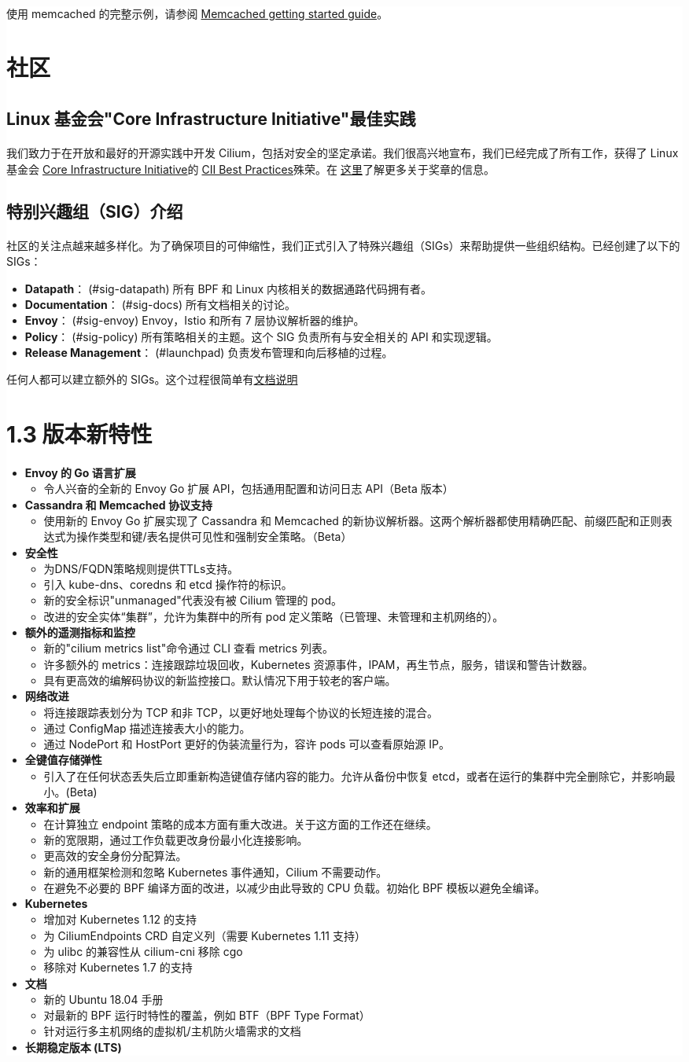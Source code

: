 使用 memcached 的完整示例，请参阅 [Memcached getting started guide](https://cilium.readthedocs.io/en/v1.3/gettingstarted/memcached/)。

# 社区

## Linux 基金会"Core Infrastructure Initiative"最佳实践

我们致力于在开放和最好的开源实践中开发 Cilium，包括对安全的坚定承诺。我们很高兴地宣布，我们已经完成了所有工作，获得了 Linux 基金会 [Core Infrastructure Initiative](https://www.coreinfrastructure.org/)的 [CII Best Practices](https://bestpractices.coreinfrastructure.org/en)殊荣。在 [这里](https://www.coreinfrastructure.org/programs/badge-program/)了解更多关于奖章的信息。

## 特别兴趣组（SIG）介绍

社区的关注点越来越多样化。为了确保项目的可伸缩性，我们正式引入了特殊兴趣组（SIGs）来帮助提供一些组织结构。已经创建了以下的 SIGs：

- **Datapath**： (#sig-datapath) 所有 BPF 和 Linux 内核相关的数据通路代码拥有者。
- **Documentation**： (#sig-docs) 所有文档相关的讨论。
- **Envoy**： (#sig-envoy) Envoy，Istio 和所有 7 层协议解析器的维护。
- **Policy**： (#sig-policy) 所有策略相关的主题。这个 SIG 负责所有与安全相关的 API 和实现逻辑。
- **Release Management**： (#launchpad) 负责发布管理和向后移植的过程。

任何人都可以建立额外的 SIGs。这个过程很简单有[文档说明](https://cilium.readthedocs.io/en/v1.3/community/#how-to-create-a-sig)

# 1.3 版本新特性

- **Envoy 的 Go 语言扩展**
  - 令人兴奋的全新的 Envoy Go 扩展 API，包括通用配置和访问日志 API（Beta 版本）
- **Cassandra 和 Memcached 协议支持**
  - 使用新的 Envoy Go 扩展实现了 Cassandra 和 Memcached 的新协议解析器。这两个解析器都使用精确匹配、前缀匹配和正则表达式为操作类型和键/表名提供可见性和强制安全策略。（Beta）
- **安全性**
  - 为DNS/FQDN策略规则提供TTLs支持。
  - 引入 kube-dns、coredns 和 etcd 操作符的标识。
  - 新的安全标识"unmanaged"代表没有被 Cilium 管理的 pod。
  - 改进的安全实体“集群”，允许为集群中的所有 pod 定义策略（已管理、未管理和主机网络的）。
- **额外的遥测指标和监控**
  - 新的"cilium metrics list"命令通过 CLI 查看 metrics 列表。
  - 许多额外的 metrics：连接跟踪垃圾回收，Kubernetes 资源事件，IPAM，再生节点，服务，错误和警告计数器。
  - 具有更高效的编解码协议的新监控接口。默认情况下用于较老的客户端。
- **网络改进**
  - 将连接跟踪表划分为 TCP 和非 TCP，以更好地处理每个协议的长短连接的混合。
  - 通过 ConfigMap 描述连接表大小的能力。
  - 通过 NodePort 和 HostPort 更好的伪装流量行为，容许 pods 可以查看原始源 IP。
- **全键值存储弹性**
  - 引入了在任何状态丢失后立即重新构造键值存储内容的能力。允许从备份中恢复 etcd，或者在运行的集群中完全删除它，并影响最小。(Beta)
- **效率和扩展**
  - 在计算独立 endpoint 策略的成本方面有重大改进。关于这方面的工作还在继续。
  - 新的宽限期，通过工作负载更改身份最小化连接影响。
  - 更高效的安全身份分配算法。
  - 新的通用框架检测和忽略 Kubernetes 事件通知，Cilium 不需要动作。
  - 在避免不必要的 BPF 编译方面的改进，以减少由此导致的 CPU 负载。初始化 BPF 模板以避免全编译。
- **Kubernetes**
  - 增加对 Kubernetes 1.12 的支持
  - 为 CiliumEndpoints CRD 自定义列（需要 Kubernetes 1.11 支持）
  - 为 ulibc 的兼容性从 cilium-cni 移除 cgo
  - 移除对 Kubernetes 1.7 的支持
- **文档**
  - 新的 Ubuntu 18.04 手册
  - 对最新的 BPF 运行时特性的覆盖，例如 BTF（BPF Type Format）
  - 针对运行多主机网络的虚拟机/主机防火墙需求的文档
- **长期稳定版本 (LTS)**